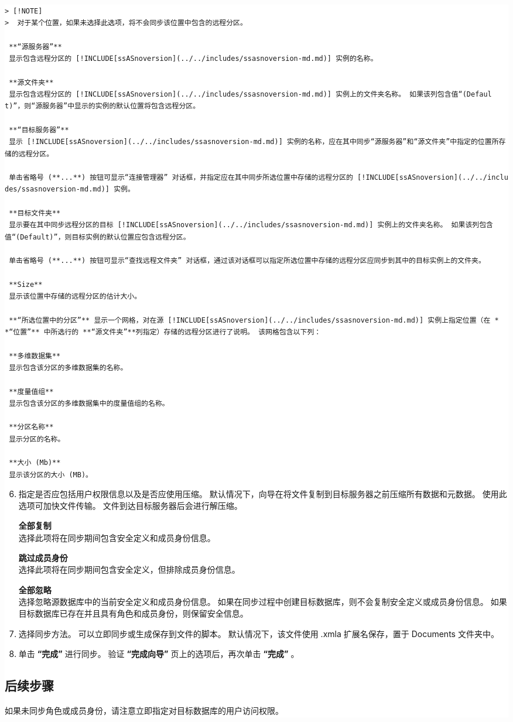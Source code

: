     > [!NOTE]  
    >  对于某个位置，如果未选择此选项，将不会同步该位置中包含的远程分区。  
  
     **“源服务器”**  
     显示包含远程分区的 [!INCLUDE[ssASnoversion](../../includes/ssasnoversion-md.md)] 实例的名称。  
  
     **源文件夹**  
     显示包含远程分区的 [!INCLUDE[ssASnoversion](../../includes/ssasnoversion-md.md)] 实例上的文件夹名称。 如果该列包含值“(Default)”，则“源服务器”中显示的实例的默认位置将包含远程分区。  
  
     **“目标服务器”**  
     显示 [!INCLUDE[ssASnoversion](../../includes/ssasnoversion-md.md)] 实例的名称，应在其中同步“源服务器”和“源文件夹”中指定的位置所存储的远程分区。  
  
     单击省略号 (**...**) 按钮可显示“连接管理器” 对话框，并指定应在其中同步所选位置中存储的远程分区的 [!INCLUDE[ssASnoversion](../../includes/ssasnoversion-md.md)] 实例。  
  
     **目标文件夹**  
     显示要在其中同步远程分区的目标 [!INCLUDE[ssASnoversion](../../includes/ssasnoversion-md.md)] 实例上的文件夹名称。 如果该列包含值“(Default)”，则目标实例的默认位置应包含远程分区。  
  
     单击省略号 (**...**) 按钮可显示“查找远程文件夹” 对话框，通过该对话框可以指定所选位置中存储的远程分区应同步到其中的目标实例上的文件夹。  
  
     **Size**  
     显示该位置中存储的远程分区的估计大小。  
  
     **“所选位置中的分区”** 显示一个网格，对在源 [!INCLUDE[ssASnoversion](../../includes/ssasnoversion-md.md)] 实例上指定位置（在 **“位置”** 中所选行的 **“源文件夹”**列指定）存储的远程分区进行了说明。 该网格包含以下列：  
  
     **多维数据集**  
     显示包含该分区的多维数据集的名称。  
  
     **度量值组**  
     显示包含该分区的多维数据集中的度量值组的名称。  
  
     **分区名称**  
     显示分区的名称。  
  
     **大小 (Mb)**  
     显示该分区的大小 (MB)。  
  
6.  指定是否应包括用户权限信息以及是否应使用压缩。 默认情况下，向导在将文件复制到目标服务器之前压缩所有数据和元数据。 使用此选项可加快文件传输。 文件到达目标服务器后会进行解压缩。  
  
     **全部复制**  
     选择此项将在同步期间包含安全定义和成员身份信息。  
  
     **跳过成员身份**  
     选择此项将在同步期间包含安全定义，但排除成员身份信息。  
  
     **全部忽略**  
     选择忽略源数据库中的当前安全定义和成员身份信息。 如果在同步过程中创建目标数据库，则不会复制安全定义或成员身份信息。 如果目标数据库已存在并且具有角色和成员身份，则保留安全信息。  
  
7.  选择同步方法。 可以立即同步或生成保存到文件的脚本。 默认情况下，该文件使用 .xmla 扩展名保存，置于 Documents 文件夹中。  
  
8.  单击 **“完成”** 进行同步。 验证 **“完成向导”** 页上的选项后，再次单击 **“完成”** 。  
  
## <a name="next-steps"></a>后续步骤  
 如果未同步角色或成员身份，请注意立即指定对目标数据库的用户访问权限。  
  
